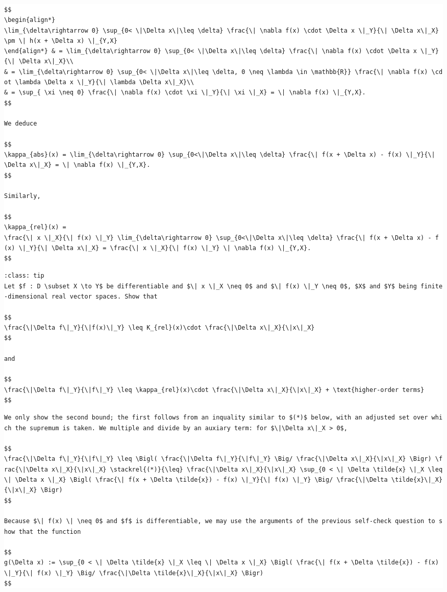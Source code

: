 ````{dropdown} **Answer**
$$
\begin{align*}
\lim_{\delta\rightarrow 0} \sup_{0< \|\Delta x\|\leq \delta} \frac{\| \nabla f(x) \cdot \Delta x \|_Y}{\| \Delta x\|_X} \pm \| h(x + \Delta x) \|_{Y,X}
\end{align*} & = \lim_{\delta\rightarrow 0} \sup_{0< \|\Delta x\|\leq \delta} \frac{\| \nabla f(x) \cdot \Delta x \|_Y}{\| \Delta x\|_X}\\
& = \lim_{\delta\rightarrow 0} \sup_{0< \|\Delta x\|\leq \delta, 0 \neq \lambda \in \mathbb{R}} \frac{\| \nabla f(x) \cdot \lambda \Delta x \|_Y}{\| \lambda \Delta x\|_X}\\
& = \sup_{ \xi \neq 0} \frac{\| \nabla f(x) \cdot \xi \|_Y}{\| \xi \|_X} = \| \nabla f(x) \|_{Y,X}.
$$

We deduce

$$
\kappa_{abs}(x) = \lim_{\delta\rightarrow 0} \sup_{0<\|\Delta x\|\leq \delta} \frac{\| f(x + \Delta x) - f(x) \|_Y}{\| \Delta x\|_X} = \| \nabla f(x) \|_{Y,X}.
$$

Similarly,

$$
\kappa_{rel}(x) =
\frac{\| x \|_X}{\| f(x) \|_Y} \lim_{\delta\rightarrow 0} \sup_{0<\|\Delta x\|\leq \delta} \frac{\| f(x + \Delta x) - f(x) \|_Y}{\| \Delta x\|_X} = \frac{\| x \|_X}{\| f(x) \|_Y} \| \nabla f(x) \|_{Y,X}.
$$
````

````{admonition} **Question**
:class: tip
Let $f : D \subset X \to Y$ be differentiable and $\| x \|_X \neq 0$ and $\| f(x) \|_Y \neq 0$, $X$ and $Y$ being finite-dimensional real vector spaces. Show that

$$
\frac{\|\Delta f\|_Y}{\|f(x)\|_Y} \leq K_{rel}(x)\cdot \frac{\|\Delta x\|_X}{\|x\|_X}
$$

and

$$
\frac{\|\Delta f\|_Y}{\|f\|_Y} \leq \kappa_{rel}(x)\cdot \frac{\|\Delta x\|_X}{\|x\|_X} + \text{higher-order terms}
$$
````

````{dropdown} **Answer**
We only show the second bound; the first follows from an inquality similar to $(*)$ below, with an adjusted set over which the supremum is taken. We multiple and divide by an auxiary term: for $\|\Delta x\|_X > 0$,

$$
\frac{\|\Delta f\|_Y}{\|f\|_Y} \leq \Bigl( \frac{\|\Delta f\|_Y}{\|f\|_Y} \Big/ \frac{\|\Delta x\|_X}{\|x\|_X} \Bigr) \frac{\|\Delta x\|_X}{\|x\|_X} \stackrel{(*)}{\leq} \frac{\|\Delta x\|_X}{\|x\|_X} \sup_{0 < \| \Delta \tilde{x} \|_X \leq \| \Delta x \|_X} \Bigl( \frac{\| f(x + \Delta \tilde{x}) - f(x) \|_Y}{\| f(x) \|_Y} \Big/ \frac{\|\Delta \tilde{x}\|_X}{\|x\|_X} \Bigr)
$$

Because $\| f(x) \| \neq 0$ and $f$ is differentiable, we may use the arguments of the previous self-check question to show that the function

$$
g(\Delta x) := \sup_{0 < \| \Delta \tilde{x} \|_X \leq \| \Delta x \|_X} \Bigl( \frac{\| f(x + \Delta \tilde{x}) - f(x) \|_Y}{\| f(x) \|_Y} \Big/ \frac{\|\Delta \tilde{x}\|_X}{\|x\|_X} \Bigr)
$$
````